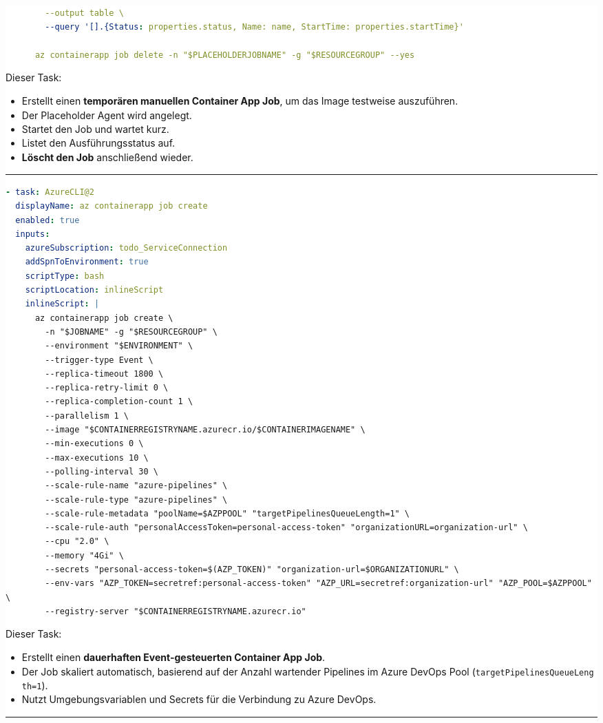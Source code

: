```yaml
        --output table \
        --query '[].{Status: properties.status, Name: name, StartTime: properties.startTime}'

      az containerapp job delete -n "$PLACEHOLDERJOBNAME" -g "$RESOURCEGROUP" --yes
```
Dieser Task:  
- Erstellt einen **temporären manuellen Container App Job**, um das Image testweise auszuführen.  
- Der Placeholder Agent wird angelegt.  
- Startet den Job und wartet kurz.    
- Listet den Ausführungsstatus auf.    
- **Löscht den Job** anschließend wieder.    
---

```yaml
- task: AzureCLI@2
  displayName: az containerapp job create
  enabled: true
  inputs:
    azureSubscription: todo_ServiceConnection
    addSpnToEnvironment: true
    scriptType: bash
    scriptLocation: inlineScript
    inlineScript: |
      az containerapp job create \
        -n "$JOBNAME" -g "$RESOURCEGROUP" \
        --environment "$ENVIRONMENT" \
        --trigger-type Event \
        --replica-timeout 1800 \
        --replica-retry-limit 0 \
        --replica-completion-count 1 \
        --parallelism 1 \
        --image "$CONTAINERREGISTRYNAME.azurecr.io/$CONTAINERIMAGENAME" \
        --min-executions 0 \
        --max-executions 10 \
        --polling-interval 30 \
        --scale-rule-name "azure-pipelines" \
        --scale-rule-type "azure-pipelines" \
        --scale-rule-metadata "poolName=$AZPPOOL" "targetPipelinesQueueLength=1" \
        --scale-rule-auth "personalAccessToken=personal-access-token" "organizationURL=organization-url" \
        --cpu "2.0" \
        --memory "4Gi" \
        --secrets "personal-access-token=$(AZP_TOKEN)" "organization-url=$ORGANIZATIONURL" \
        --env-vars "AZP_TOKEN=secretref:personal-access-token" "AZP_URL=secretref:organization-url" "AZP_POOL=$AZPPOOL" \
        --registry-server "$CONTAINERREGISTRYNAME.azurecr.io"
```
Dieser Task:  
- Erstellt einen **dauerhaften Event-gesteuerten Container App Job**.  
- Der Job skaliert automatisch, basierend auf der Anzahl wartender Pipelines im Azure DevOps Pool (`targetPipelinesQueueLength=1`).  
- Nutzt Umgebungsvariablen und Secrets für die Verbindung zu Azure DevOps.  

---